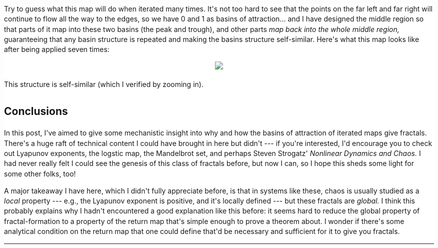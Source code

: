 Try to guess what this map will do when iterated many times.
It's not too hard to see that the points on the far left and far right will continue to flow all the way to the edges, so we have $0$ and $1$ as basins of attraction...
and I have designed the middle region so that parts of it map into these two basins (the peak and trough), and other parts *map back into the whole middle region,* guaranteeing that any basin structure is repeated and making the basins structure self-similar.
Here's what this map looks like after being applied seven times:

<div class="container">
    <div class="row">
        <div class="col-4"></div>
        <div class="col-4">
			<p style="text-align:center;">
				<img src="{{site.baseurl}}/img/fractals/1d_map_iterated.png" style="width: 100%">
			</p>
        </div>
        <div class="col-4"></div>
    </div>
</div>

This structure is self-similar (which I verified by zooming in).

## Conclusions

In this post, I've aimed to give some mechanistic insight into why and how the basins of attraction of iterated maps give fractals.
There's a huge raft of technical content I could have brought in here but didn't --- if you're interested, I'd encourage you to check out Lyapunov exponents, the logstic map, the Mandelbrot set, and perhaps Steven Strogatz' *Nonlinear Dynamics and Chaos.*
I had never really felt I could see the genesis of this class of fractals before, but now I can, so I hope this sheds some light for some other folks, too!

A major takeaway I have here, which I didn't fully appreciate before, is that in systems like these, chaos is usually studied as a *local* property --- e.g., the Lyapunov exponent is positive, and it's locally defined --- but these fractals are *global.*
I think this probably explains why I hadn't encountered a good explanation like this before: it seems hard to reduce the global property of fractal-formation to a property of the return map that's simple enough to prove a theorem about.
I wonder if there's some analytical condition on the return map that one could define that'd be necessary and sufficient for it to give you fractals.


***


